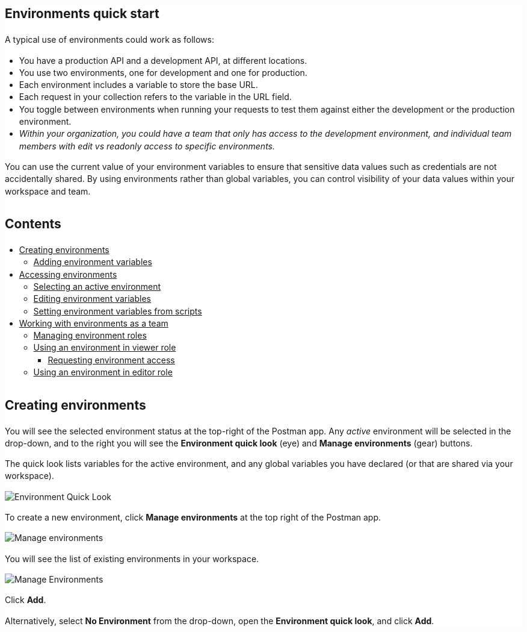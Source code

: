 ## Environments quick start

A typical use of environments could work as follows:

* You have a production API and a development API, at different locations.
* You use two environments, one for development and one for production.
* Each environment includes a variable to store the base URL.
* Each request in your collection refers to the variable in the URL field.
* You toggle between environments when running your requests to test them against either the development or the production environment.
* _Within your organization, you could have a team that only has access to the development environment, and individual team members with edit vs readonly access to specific environments._

You can use the current value of your environment variables to ensure that sensitive data values such as credentials are not accidentally shared. By using environments rather than global variables, you can control visibility of your data values within your workspace and team.

## Contents

* [Creating environments](#creating-environments)
    * [Adding environment variables](#adding-environment-variables)
* [Accessing environments](#accessing-environments)
    * [Selecting an active environment](#selecting-an-active-environment)
    * [Editing environment variables](#editing-environment-variables)
    * [Setting environment variables from scripts](#setting-environment-variables-from-scripts)
* [Working with environments as a team](#working-with-environments-as-a-team)
    * [Managing environment roles](#managing-environment-roles)
    * [Using an environment in viewer role](#using-an-environment-in-viewer-role)
        * [Requesting environment access](#requesting-environment-access)
    * [Using an environment in editor role](#using-an-environment-in-editor-role)

## Creating environments

You will see the selected environment status at the top-right of the Postman app. Any _active_ environment will be selected in the drop-down, and to the right you will see the __Environment quick look__ (eye) and __Manage environments__ (gear) buttons.

The quick look lists variables for the active environment, and any global variables you have declared (or that are shared via your workspace).

![Environment Quick Look](https://assets.postman.com/postman-docs/environment-quick-look-open.jpg)

To create a new environment, click __Manage environments__ at the top right of the Postman app.

<img src="https://assets.postman.com/postman-docs/manage-environments-buttons.jpg" alt="Manage environments" width="250px"/>

You will see the list of existing environments in your workspace.

![Manage Environments](https://assets.postman.com/postman-docs/manage-environments-open.jpg)

Click __Add__.

Alternatively, select __No Environment__ from the drop-down, open the __Environment quick look__, and click __Add__.
